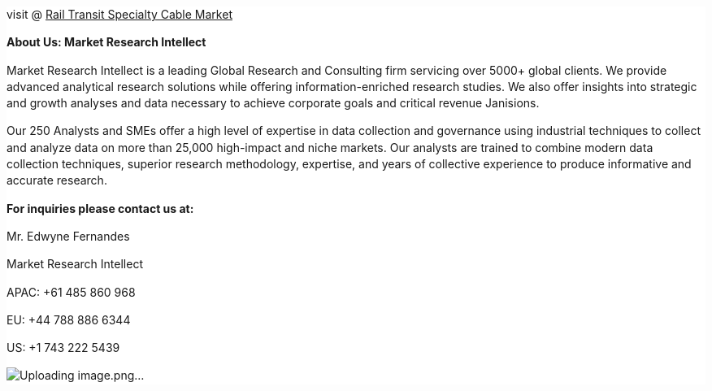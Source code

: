 visit&nbsp;@</strong>&nbsp;</span><span class="font-[700]"><a href="https://www.marketresearchintellect.com/product/rail-transit-specialty-cable-market-size-and-forecast/?utm_source=Linkedin&utm_medium=832" target="_blank" data-tracking-control-name="article-ssr-frontend-pulse_little-text-block" data-tracking-will-navigate="" data-test-link="">Rail Transit Specialty Cable Market</a></span></p><p><strong><span class="font-[700]">About Us: Market Research Intellect</span></strong></p><p><span class="">Market Research Intellect is a leading Global Research and Consulting firm servicing over 5000+ global clients. We provide advanced analytical research solutions while offering information-enriched research studies.&nbsp;</span>We also offer insights into strategic and growth analyses and data necessary to achieve corporate goals and critical revenue Janisions.</p><p><span class="">Our 250 Analysts and SMEs offer a high level of expertise in data collection and governance using industrial techniques to collect and analyze data on more than 25,000 high-impact and niche markets. Our analysts are trained to combine modern data collection techniques, superior research methodology, expertise, and years of collective experience to produce informative and accurate research.</span></p><p><strong>For inquiries please contact us at:</strong></p><p>Mr. Edwyne Fernandes</p><p>Market Research Intellect</p><p>APAC: +61 485 860 968</p><p>EU: +44 788 886 6344</p><p>US: +1 743 222 5439</p>
![Uploading image.png…]()
